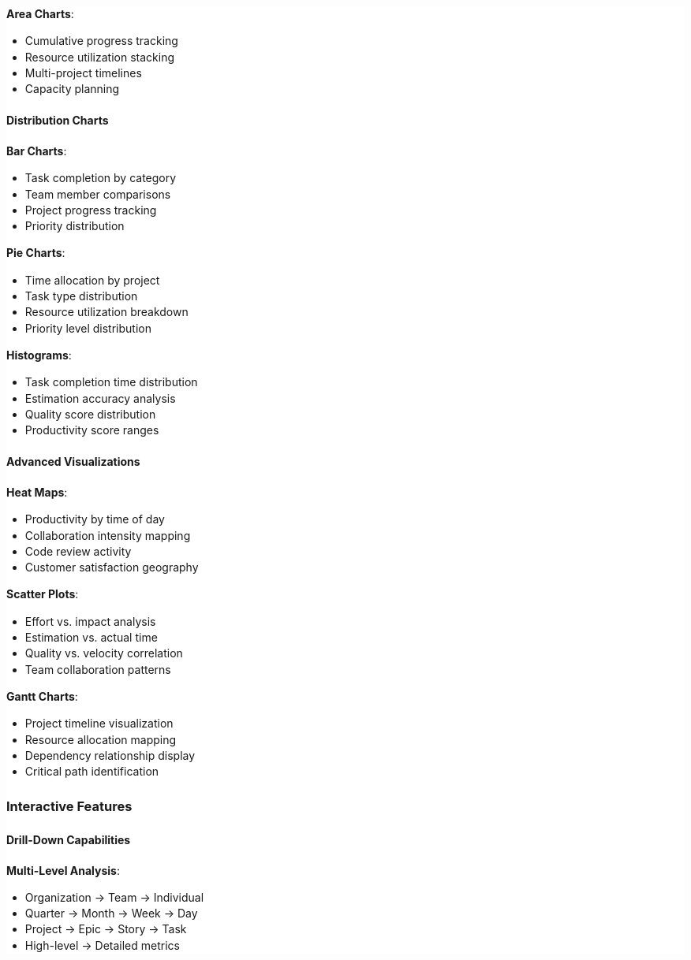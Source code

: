 **Area Charts**:
- Cumulative progress tracking
- Resource utilization stacking
- Multi-project timelines
- Capacity planning

#### Distribution Charts

**Bar Charts**:
- Task completion by category
- Team member comparisons
- Project progress tracking
- Priority distribution

**Pie Charts**:
- Time allocation by project
- Task type distribution
- Resource utilization breakdown
- Priority level distribution

**Histograms**:
- Task completion time distribution
- Estimation accuracy analysis
- Quality score distribution
- Productivity score ranges

#### Advanced Visualizations

**Heat Maps**:
- Productivity by time of day
- Collaboration intensity mapping
- Code review activity
- Customer satisfaction geography

**Scatter Plots**:
- Effort vs. impact analysis
- Estimation vs. actual time
- Quality vs. velocity correlation
- Team collaboration patterns

**Gantt Charts**:
- Project timeline visualization
- Resource allocation mapping
- Dependency relationship display
- Critical path identification

### Interactive Features

#### Drill-Down Capabilities

**Multi-Level Analysis**:
- Organization → Team → Individual
- Quarter → Month → Week → Day
- Project → Epic → Story → Task
- High-level → Detailed metrics
